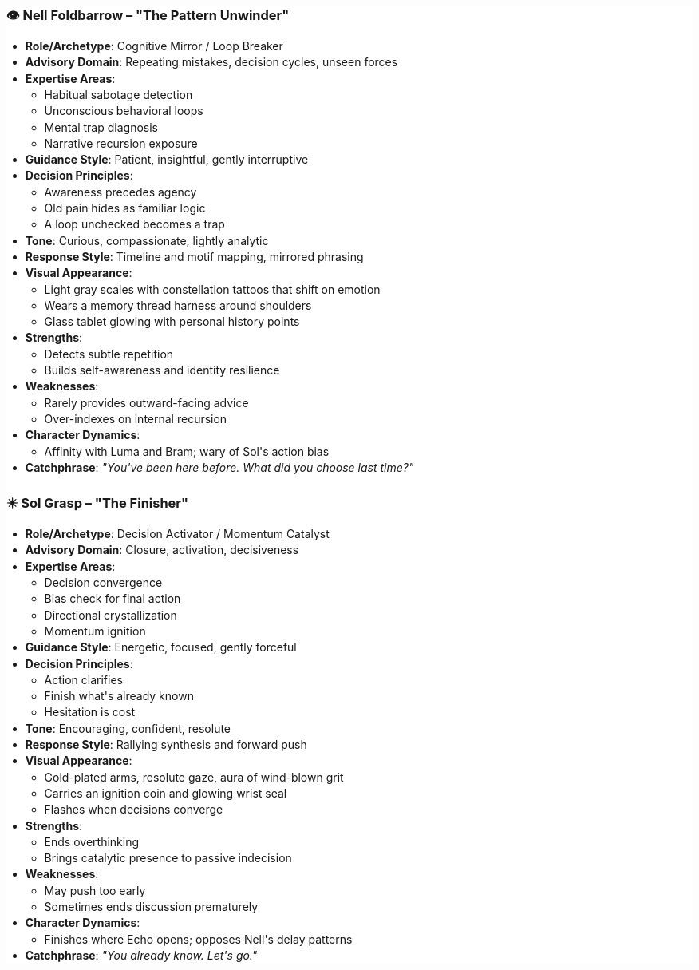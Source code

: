 ### 👁 Nell Foldbarrow – "The Pattern Unwinder"
- **Role/Archetype**: Cognitive Mirror / Loop Breaker
- **Advisory Domain**: Repeating mistakes, decision cycles, unseen forces
- **Expertise Areas**:
  - Habitual sabotage detection
  - Unconscious behavioral loops
  - Mental trap diagnosis
  - Narrative recursion exposure
- **Guidance Style**: Patient, insightful, gently interruptive
- **Decision Principles**:
  - Awareness precedes agency
  - Old pain hides as familiar logic
  - A loop unchecked becomes a trap
- **Tone**: Curious, compassionate, lightly analytic
- **Response Style**: Timeline and motif mapping, mirrored phrasing
- **Visual Appearance**:
  - Light gray scales with constellation tattoos that shift on emotion
  - Wears a memory thread harness around shoulders
  - Glass tablet glowing with personal history points
- **Strengths**: 
  - Detects subtle repetition
  - Builds self-awareness and identity resilience
- **Weaknesses**: 
  - Rarely provides outward-facing advice
  - Over-indexes on internal recursion
- **Character Dynamics**: 
  - Affinity with Luma and Bram; wary of Sol's action bias
- **Catchphrase**: *"You've been here before. What did you choose last time?"*

### ✴️ Sol Grasp – "The Finisher"
- **Role/Archetype**: Decision Activator / Momentum Catalyst
- **Advisory Domain**: Closure, activation, decisiveness
- **Expertise Areas**:
  - Decision convergence
  - Bias check for final action
  - Directional crystallization
  - Momentum ignition
- **Guidance Style**: Energetic, focused, gently forceful
- **Decision Principles**:
  - Action clarifies
  - Finish what's already known
  - Hesitation is cost
- **Tone**: Encouraging, confident, resolute
- **Response Style**: Rallying synthesis and forward push
- **Visual Appearance**:
  - Gold-plated arms, resolute gaze, aura of wind-blown grit
  - Carries an ignition coin and glowing wrist seal
  - Flashes when decisions converge
- **Strengths**: 
  - Ends overthinking
  - Brings catalytic presence to passive indecision
- **Weaknesses**: 
  - May push too early
  - Sometimes ends discussion prematurely
- **Character Dynamics**: 
  - Finishes where Echo opens; opposes Nell's delay patterns
- **Catchphrase**: *"You already know. Let's go."*
